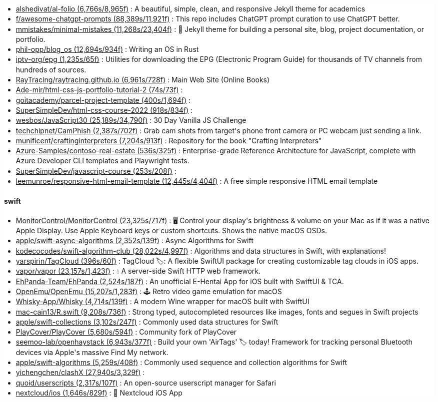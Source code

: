 * [alshedivat/al-folio (6,766s/8,965f)](https://github.com/alshedivat/al-folio) : A beautiful, simple, clean, and responsive Jekyll theme for academics
* [f/awesome-chatgpt-prompts (88,389s/11,921f)](https://github.com/f/awesome-chatgpt-prompts) : This repo includes ChatGPT prompt curation to use ChatGPT better.
* [mmistakes/minimal-mistakes (11,268s/23,404f)](https://github.com/mmistakes/minimal-mistakes) : 📐 Jekyll theme for building a personal site, blog, project documentation, or portfolio.
* [phil-opp/blog_os (12,694s/934f)](https://github.com/phil-opp/blog_os) : Writing an OS in Rust
* [iptv-org/epg (1,235s/65f)](https://github.com/iptv-org/epg) : Utilities for downloading the EPG (Electronic Program Guide) for thousands of TV channels from hundreds of sources.
* [RayTracing/raytracing.github.io (6,961s/728f)](https://github.com/RayTracing/raytracing.github.io) : Main Web Site (Online Books)
* [Ade-mir/html-css-js-portfolio-tutorial-2 (74s/73f)](https://github.com/Ade-mir/html-css-js-portfolio-tutorial-2) : 
* [goitacademy/parcel-project-template (400s/1,694f)](https://github.com/goitacademy/parcel-project-template) : 
* [SuperSimpleDev/html-css-course-2022 (918s/834f)](https://github.com/SuperSimpleDev/html-css-course-2022) : 
* [wesbos/JavaScript30 (25,189s/34,790f)](https://github.com/wesbos/JavaScript30) : 30 Day Vanilla JS Challenge
* [techchipnet/CamPhish (2,387s/702f)](https://github.com/techchipnet/CamPhish) : Grab cam shots from target's phone front camera or PC webcam just sending a link.
* [munificent/craftinginterpreters (7,204s/913f)](https://github.com/munificent/craftinginterpreters) : Repository for the book "Crafting Interpreters"
* [Azure-Samples/contoso-real-estate (536s/325f)](https://github.com/Azure-Samples/contoso-real-estate) : Enterprise-grade Reference Architecture for JavaScript, complete with Azure Developer CLI templates and Playwright tests.
* [SuperSimpleDev/javascript-course (253s/208f)](https://github.com/SuperSimpleDev/javascript-course) : 
* [leemunroe/responsive-html-email-template (12,445s/4,404f)](https://github.com/leemunroe/responsive-html-email-template) : A free simple responsive HTML email template

#### swift
* [MonitorControl/MonitorControl (23,325s/717f)](https://github.com/MonitorControl/MonitorControl) : 🖥 Control your display's brightness & volume on your Mac as if it was a native Apple Display. Use Apple Keyboard keys or custom shortcuts. Shows the native macOS OSDs.
* [apple/swift-async-algorithms (2,352s/139f)](https://github.com/apple/swift-async-algorithms) : Async Algorithms for Swift
* [kodecocodes/swift-algorithm-club (28,022s/4,997f)](https://github.com/kodecocodes/swift-algorithm-club) : Algorithms and data structures in Swift, with explanations!
* [yarspirin/TagCloud (396s/60f)](https://github.com/yarspirin/TagCloud) : TagCloud 🏷️: A flexible SwiftUI package for creating customizable tag clouds in iOS apps.
* [vapor/vapor (23,157s/1,423f)](https://github.com/vapor/vapor) : 💧 A server-side Swift HTTP web framework.
* [EhPanda-Team/EhPanda (2,524s/187f)](https://github.com/EhPanda-Team/EhPanda) : An unofficial E-Hentai App for iOS built with SwiftUI & TCA.
* [OpenEmu/OpenEmu (15,207s/1,283f)](https://github.com/OpenEmu/OpenEmu) : 🕹 Retro video game emulation for macOS
* [Whisky-App/Whisky (4,714s/139f)](https://github.com/Whisky-App/Whisky) : A modern Wine wrapper for macOS built with SwiftUI
* [mac-cain13/R.swift (9,208s/736f)](https://github.com/mac-cain13/R.swift) : Strong typed, autocompleted resources like images, fonts and segues in Swift projects
* [apple/swift-collections (3,102s/247f)](https://github.com/apple/swift-collections) : Commonly used data structures for Swift
* [PlayCover/PlayCover (5,680s/594f)](https://github.com/PlayCover/PlayCover) : Community fork of PlayCover
* [seemoo-lab/openhaystack (6,943s/377f)](https://github.com/seemoo-lab/openhaystack) : Build your own 'AirTags' 🏷 today! Framework for tracking personal Bluetooth devices via Apple's massive Find My network.
* [apple/swift-algorithms (5,259s/408f)](https://github.com/apple/swift-algorithms) : Commonly used sequence and collection algorithms for Swift
* [yichengchen/clashX (27,940s/3,329f)](https://github.com/yichengchen/clashX) : 
* [quoid/userscripts (2,317s/107f)](https://github.com/quoid/userscripts) : An open-source userscript manager for Safari
* [nextcloud/ios (1,646s/829f)](https://github.com/nextcloud/ios) : 📱 Nextcloud iOS App